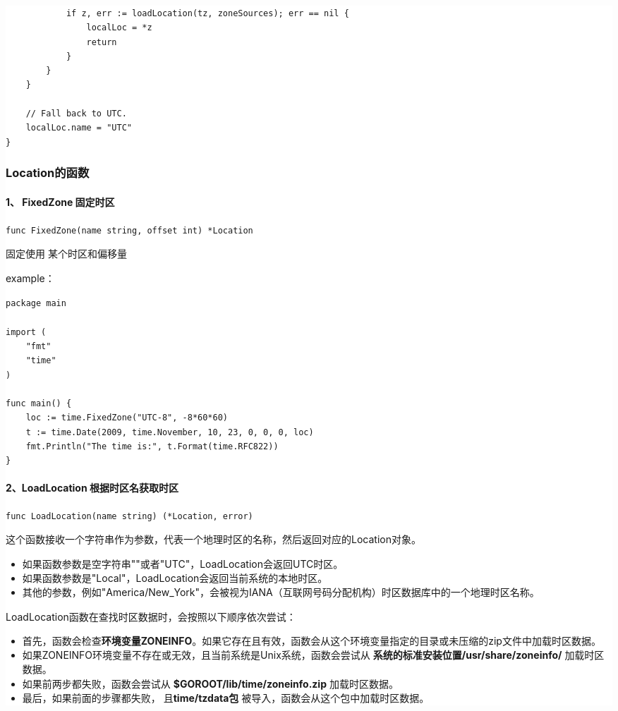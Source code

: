 ```
			if z, err := loadLocation(tz, zoneSources); err == nil {
				localLoc = *z
				return
			}
		}
	}

	// Fall back to UTC.
	localLoc.name = "UTC"
}
```


### Location的函数
#### 1、 FixedZone 固定时区

```
func FixedZone(name string, offset int) *Location
```
固定使用 某个时区和偏移量

example：

```
package main

import (
	"fmt"
	"time"
)

func main() {
	loc := time.FixedZone("UTC-8", -8*60*60)
	t := time.Date(2009, time.November, 10, 23, 0, 0, 0, loc)
	fmt.Println("The time is:", t.Format(time.RFC822))
}
```


#### 2、LoadLocation 根据时区名获取时区


```
func LoadLocation(name string) (*Location, error)
```
这个函数接收一个字符串作为参数，代表一个地理时区的名称，然后返回对应的Location对象。

- 如果函数参数是空字符串""或者"UTC"，LoadLocation会返回UTC时区。
- 如果函数参数是"Local"，LoadLocation会返回当前系统的本地时区。
- 其他的参数，例如"America/New_York"，会被视为IANA（互联网号码分配机构）时区数据库中的一个地理时区名称。

LoadLocation函数在查找时区数据时，会按照以下顺序依次尝试：

- 首先，函数会检查**环境变量ZONEINFO**。如果它存在且有效，函数会从这个环境变量指定的目录或未压缩的zip文件中加载时区数据。
- 如果ZONEINFO环境变量不存在或无效，且当前系统是Unix系统，函数会尝试从 **系统的标准安装位置/usr/share/zoneinfo/** 加载时区数据。
- 如果前两步都失败，函数会尝试从 **$GOROOT/lib/time/zoneinfo.zip** 加载时区数据。
- 最后，如果前面的步骤都失败， 且**time/tzdata包** 被导入，函数会从这个包中加载时区数据。
